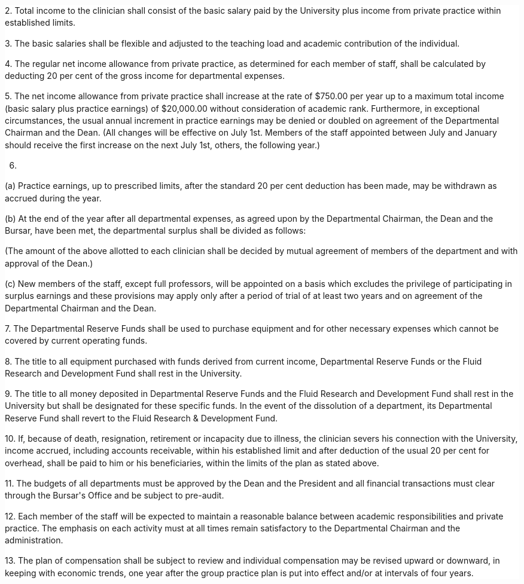 2\. Total income to the clinician shall consist of the basic salary paid by the University plus income from private practice within established limits.

3\. The basic salaries shall be flexible and adjusted to the teaching load and academic contribution of the individual.

4\. The regular net income allowance from private practice, as determined for each member of staff, shall be calculated by deducting 20 per cent of the gross income for departmental expenses.

5\. The net income allowance from private practice shall increase at the rate of $750.00 per year up to a maximum total income (basic salary plus practice earnings) of $20,000.00 without consideration of academic rank. Furthermore, in exceptional circumstances, the usual annual increment in practice earnings may be denied or doubled on agreement of the Departmental Chairman and the Dean. (All changes will be effective on July 1st. Members of the staff appointed between July and January should receive the first increase on the next July 1st, others, the following year.)

6.

(a) Practice earnings, up to prescribed limits, after the standard 20 per cent deduction has been made, may be withdrawn as accrued during the year.

(b) At the end of the year after all departmental expenses, as agreed upon by the Departmental Chairman, the Dean and the Bursar, have been met, the departmental surplus shall be divided as follows:

(The amount of the above allotted to each clinician shall be decided by mutual agreement of members of the department and with approval of the Dean.)

(c) New members of the staff, except full professors, will be appointed on a basis which excludes the privilege of participating in surplus earnings and these provisions may apply only after a period of trial of at least two years and on agreement of the Departmental Chairman and the Dean.

7\. The Departmental Reserve Funds shall be used to purchase equipment and for other necessary expenses which cannot be covered by current operating funds.

8\. The title to all equipment purchased with funds derived from current income, Departmental Reserve Funds or the Fluid Research and Development Fund shall rest in the University.

9\. The title to all money deposited in Departmental Reserve Funds and the Fluid Research and Development Fund shall rest in the University but shall be designated for these specific funds. In the event of the dissolution of a department, its Departmental Reserve Fund shall revert to the Fluid Research & Development Fund.

10\. If, because of death, resignation, retirement or incapacity due to illness, the clinician severs his connection with the University, income accrued, including accounts receivable, within his established limit and after deduction of the usual 20 per cent for overhead, shall be paid to him or his beneficiaries, within the limits of the plan as stated above.

11\. The budgets of all departments must be approved by the Dean and the President and all financial transactions must clear through the Bursar's Office and be subject to pre-audit.

12\. Each member of the staff will be expected to maintain a reasonable balance between academic responsibilities and private practice. The emphasis on each activity must at all times remain satisfactory to the Departmental Chairman and the administration.

13\. The plan of compensation shall be subject to review and individual compensation may be revised upward or downward, in keeping with economic trends, one year after the group practice plan is put into effect and/or at intervals of four years.
